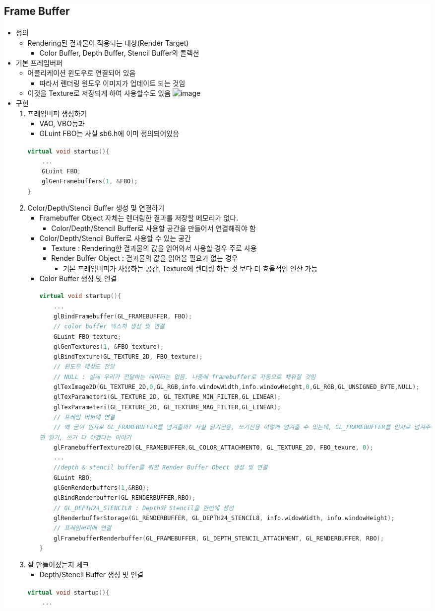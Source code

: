 ## Frame Buffer
- 정의
    - Rendering된 결과물이 적용되는 대상(Render Target)
        - Color Buffer, Depth Buffer, Stencil Buffer의 콜렉션
- 기본 프레임버퍼
    - 어플리케이션 윈도우로 연결되어 있음
        - 따라서 렌더링 윈도우 이미지가 업데이트 되는 것임
    - 이것을 Texture로 저장되게 하여 사용할수도 있음
        ![image](https://user-images.githubusercontent.com/11372675/149683334-9ee17b5c-3df0-4070-b3d6-d4c7333e402a.png)
- 구현
    1. 프레임버퍼 생성하기
        - VAO, VBO등과 
        - GLuint FBO는 사실 sb6.h에 이미 정의되어있음
        ``` C++
        virtual void startup(){
            ...
            GLuint FBO;
            glGenFramebuffers(1, &FBO);
        }
        ```
    2. Color/Depth/Stencil Buffer 생성 및 연결하기
        - Framebuffer Object 자체는 렌더링한 결과를 저장할 메모리가 없다.
            - Color/Depth/Stencil Buffer로 사용할 공간을 만들어서 연결해줘야 함
        - Color/Depth/Stencil Buffer로 사용할 수 있는 공간
            - Texture : Rendering한 결과물의 값을 읽어와서 사용할 경우 주로 사용
            - Render Buffer Object : 결과물의 값을 읽어올 필요가 없는 경우
                - 기본 프레임버퍼가 사용하는 공간, Texture에 렌더링 하는 것 보다 더 효율적인 연산 가능
        - Color Buffer 생성 및 연결
            ``` C++
            virtual void startup(){
                ...
                glBindFramebuffer(GL_FRAMEBUFFER, FBO);
                // color buffer 텍스처 생성 및 연결
                GLuint FBO_texture;
                glGenTextures(1, &FBO_texture);
                glBindTexture(GL_TEXTURE_2D, FBO_texture);
                // 윈도우 해상도 전달
                // NULL : 실제 우리가 전달하는 데이터는 없음. 나중에 framebuffer로 자동으로 채워질 것임
                glTexImage2D(GL_TEXTURE_2D,0,GL_RGB,info.windowWidth,info.windowHeight,0,GL_RGB,GL_UNSIGNED_BYTE,NULL);
                glTexParameteri(GL_TEXTURE_2D, GL_TEXTURE_MIN_FILTER,GL_LINEAR);
                glTexParameteri(GL_TEXTURE_2D, GL_TEXTURE_MAG_FILTER,GL_LINEAR);
                // 프레임 버퍼에 연결
                // 왜 굳이 인자로 GL_FRAMEBUFFER를 넘겨줄까? 사실 읽기전용, 쓰기전용 이렇게 넘겨줄 수 있는데, GL_FRAMEBUFFER를 인자로 넘겨주면 읽기, 쓰기 다 하겠다는 이야기
                glFramebufferTexture2D(GL_FRAMEBUFFER,GL_COLOR_ATTACHMENT0, GL_TEXTURE_2D, FBO_texure, 0);
                ...
                //depth & stencil buffer를 위한 Render Buffer Obect 생성 및 연결
                GLuint RBO;
                glGenRenderbuffers(1,&RBO);
                glBindRenderbuffer(GL_RENDERBUFFER,RBO);
                // GL_DEPTH24_STENCIL8 : Depth와 Stencil을 한번에 생성
                glRenderbufferStorage(GL_RENDERBUFFER, GL_DEPTH24_STENCIL8, info.widowWidth, info.windowHeight);
                // 프레임버퍼에 연결
                glFramebufferRenderbuffer(GL_FRAMEBUFFER, GL_DEPTH_STENCIL_ATTACHMENT, GL_RENDERBUFFER, RBO);
            }
            ```
    3. 잘 만들어졌는지 체크
        - Depth/Stencil Buffer 생성 및 연결
        ``` C++
        virtual void startup(){
            ...